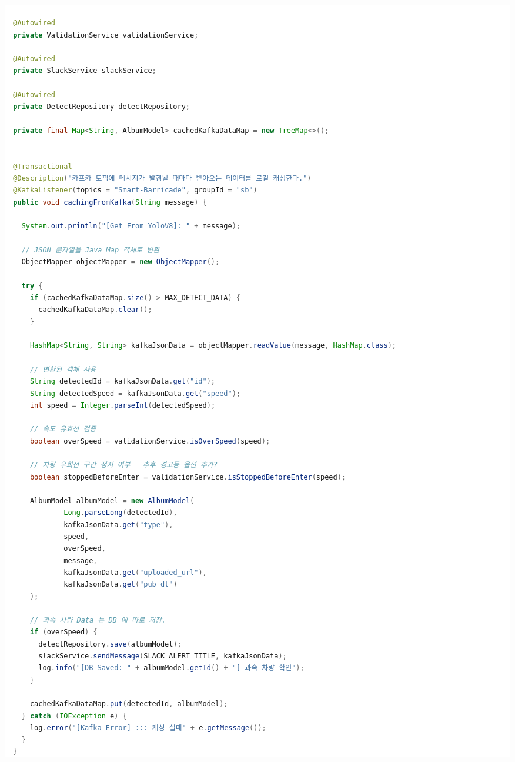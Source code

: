 ```java  

  @Autowired
  private ValidationService validationService;

  @Autowired
  private SlackService slackService;

  @Autowired
  private DetectRepository detectRepository;

  private final Map<String, AlbumModel> cachedKafkaDataMap = new TreeMap<>();


  @Transactional
  @Description("카프카 토픽에 메시지가 발행될 때마다 받아오는 데이터를 로컬 캐싱한다.")
  @KafkaListener(topics = "Smart-Barricade", groupId = "sb")
  public void cachingFromKafka(String message) {

    System.out.println("[Get From YoloV8]: " + message);

    // JSON 문자열을 Java Map 객체로 변환  
    ObjectMapper objectMapper = new ObjectMapper();

    try {
      if (cachedKafkaDataMap.size() > MAX_DETECT_DATA) {
        cachedKafkaDataMap.clear();
      }

      HashMap<String, String> kafkaJsonData = objectMapper.readValue(message, HashMap.class);

      // 변환된 객체 사용  
      String detectedId = kafkaJsonData.get("id");
      String detectedSpeed = kafkaJsonData.get("speed");
      int speed = Integer.parseInt(detectedSpeed);

      // 속도 유효성 검증  
      boolean overSpeed = validationService.isOverSpeed(speed);

      // 차량 우회전 구간 정지 여부 - 추후 경고등 옵션 추가?  
      boolean stoppedBeforeEnter = validationService.isStoppedBeforeEnter(speed);

      AlbumModel albumModel = new AlbumModel(
              Long.parseLong(detectedId),
              kafkaJsonData.get("type"),
              speed,
              overSpeed,
              message,
              kafkaJsonData.get("uploaded_url"),
              kafkaJsonData.get("pub_dt")
      );

      // 과속 차량 Data 는 DB 에 따로 저장.  
      if (overSpeed) {
        detectRepository.save(albumModel);
        slackService.sendMessage(SLACK_ALERT_TITLE, kafkaJsonData);
        log.info("[DB Saved: " + albumModel.getId() + "] 과속 차량 확인");
      }

      cachedKafkaDataMap.put(detectedId, albumModel);
    } catch (IOException e) {
      log.error("[Kafka Error] ::: 캐싱 실패" + e.getMessage());
    }
  }
```